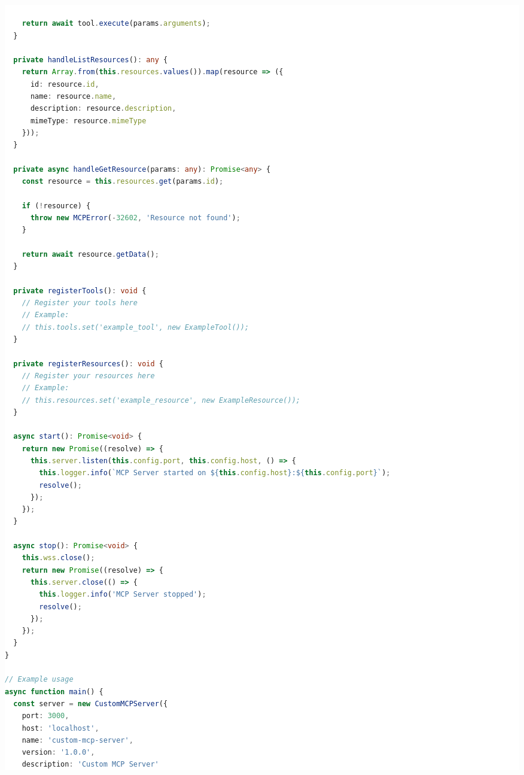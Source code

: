 ```typescript
    
    return await tool.execute(params.arguments);
  }

  private handleListResources(): any {
    return Array.from(this.resources.values()).map(resource => ({
      id: resource.id,
      name: resource.name,
      description: resource.description,
      mimeType: resource.mimeType
    }));
  }

  private async handleGetResource(params: any): Promise<any> {
    const resource = this.resources.get(params.id);
    
    if (!resource) {
      throw new MCPError(-32602, 'Resource not found');
    }
    
    return await resource.getData();
  }

  private registerTools(): void {
    // Register your tools here
    // Example:
    // this.tools.set('example_tool', new ExampleTool());
  }

  private registerResources(): void {
    // Register your resources here
    // Example:
    // this.resources.set('example_resource', new ExampleResource());
  }

  async start(): Promise<void> {
    return new Promise((resolve) => {
      this.server.listen(this.config.port, this.config.host, () => {
        this.logger.info(`MCP Server started on ${this.config.host}:${this.config.port}`);
        resolve();
      });
    });
  }

  async stop(): Promise<void> {
    this.wss.close();
    return new Promise((resolve) => {
      this.server.close(() => {
        this.logger.info('MCP Server stopped');
        resolve();
      });
    });
  }
}

// Example usage
async function main() {
  const server = new CustomMCPServer({
    port: 3000,
    host: 'localhost',
    name: 'custom-mcp-server',
    version: '1.0.0',
    description: 'Custom MCP Server'
```